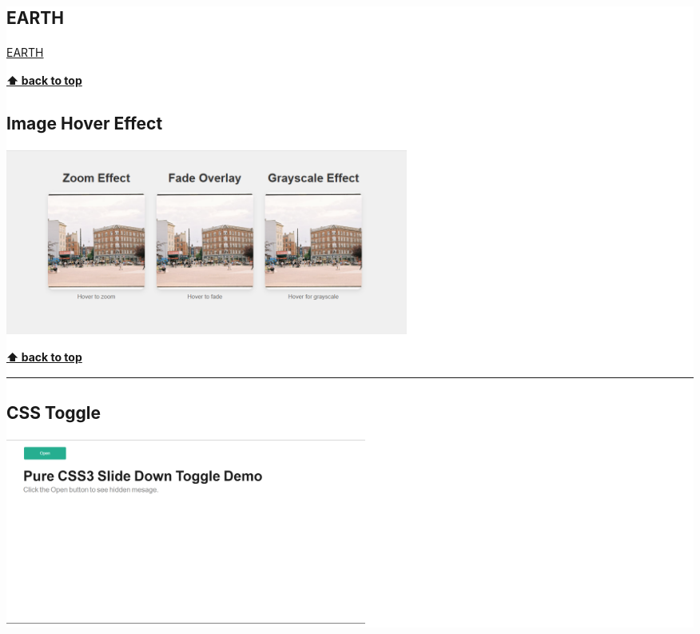 
## <a id="earth"></a>EARTH

[EARTH](/You-Dont-Need-JavaScript/EARTH/earth.mp4)

**[⬆ back to top](#quick-links)**

## <a id="image-hover-effect"></a>Image Hover Effect

[<img src="Image-Hover-Effect\image.png" height="230" title="Image Hover Effect" alt="Image-Hover-Effect">](http://url-to-page)

**[⬆ back to top](#quick-links)**

---

## <a id="toggle"></a>CSS Toggle

[<img src="images/toggle1.png" height="230" title="CSS Toggle" alt="Toggle">](https://codepen.io/Vikash-Gorai/pen/QWYbpVm)